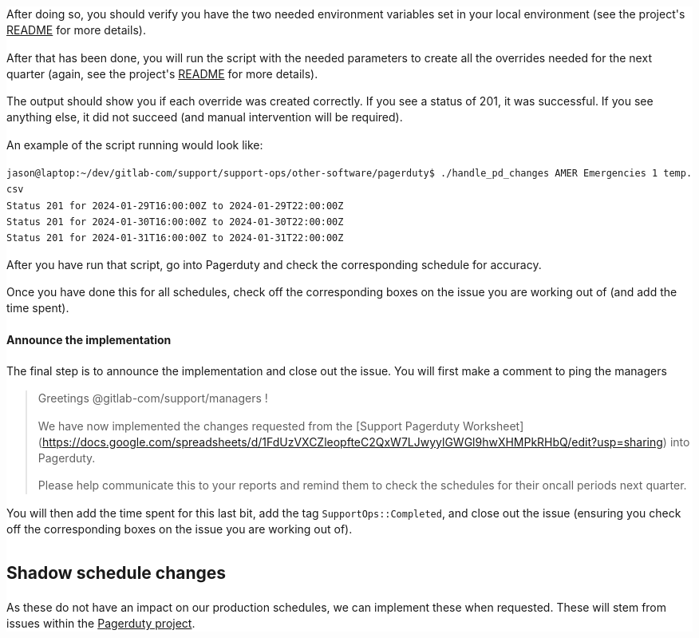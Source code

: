 After doing so, you should verify you have the two needed environment variables
set in your local environment (see the project's
[README](https://gitlab.com/gitlab-com/support/support-ops/other-software/pagerduty/-/tree/master#variables-needed)
for more details).

After that has been done, you will run the script with the needed parameters to
create all the overrides needed for the next quarter (again, see the project's
[README](https://gitlab.com/gitlab-com/support/support-ops/other-software/pagerduty/-/tree/master#definitions-for-running-the-script)
for more details).

The output should show you if each override was created correctly. If you see a
status of 201, it was successful. If you see anything else, it did not succeed
(and manual intervention will be required).

An example of the script running would look like:

```bash
jason@laptop:~/dev/gitlab-com/support/support-ops/other-software/pagerduty$ ./handle_pd_changes AMER Emergencies 1 temp.csv
Status 201 for 2024-01-29T16:00:00Z to 2024-01-29T22:00:00Z
Status 201 for 2024-01-30T16:00:00Z to 2024-01-30T22:00:00Z
Status 201 for 2024-01-31T16:00:00Z to 2024-01-31T22:00:00Z
```

After you have run that script, go into Pagerduty and check the corresponding
schedule for accuracy.

Once you have done this for all schedules, check off the corresponding boxes on
the issue you are working out of (and add the time spent).

#### Announce the implementation

The final step is to announce the implementation and close out the issue. You
will first make a comment to ping the managers

> Greetings @gitlab-com/support/managers !
>
> We have now implemented the changes requested from the \[Support Pagerduty Worksheet](<https://docs.google.com/spreadsheets/d/1FdUzVXCZleopfteC2QxW7LJwyylGWGl9hwXHMPkRHbQ/edit?usp=sharing>) into Pagerduty.
>
> Please help communicate this to your reports and remind them to check the schedules for their oncall periods next quarter.

You will then add the time spent for this last bit, add the tag
`SupportOps::Completed`, and close out the issue (ensuring you check off the
corresponding boxes on the issue you are working out of).

## Shadow schedule changes

As these do not have an impact on our production schedules, we can implement
these when requested. These will stem from issues within the
[Pagerduty project](https://gitlab.com/gitlab-com/support/support-ops/other-software/pagerduty).
